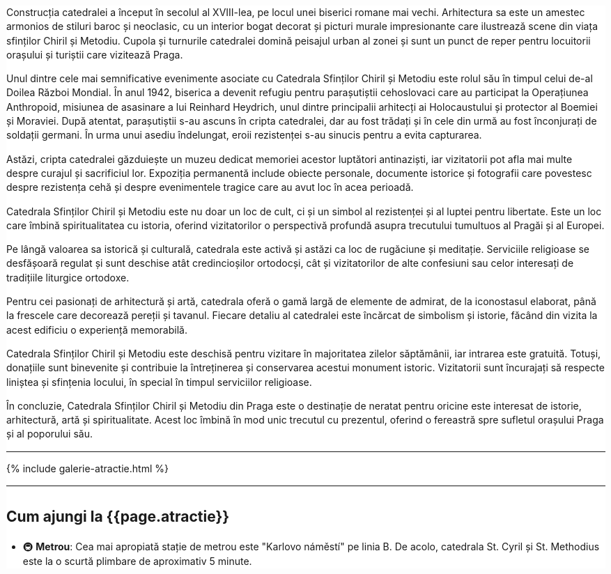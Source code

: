Construcția catedralei a început în secolul al XVIII-lea, pe locul unei biserici romane mai vechi. Arhitectura sa este un amestec armonios de stiluri baroc și neoclasic, cu un interior bogat decorat și picturi murale impresionante care ilustrează scene din viața sfinților Chiril și Metodiu. Cupola și turnurile catedralei domină peisajul urban al zonei și sunt un punct de reper pentru locuitorii orașului și turiștii care vizitează Praga.

Unul dintre cele mai semnificative evenimente asociate cu Catedrala Sfinților Chiril și Metodiu este rolul său în timpul celui de-al Doilea Război Mondial. În anul 1942, biserica a devenit refugiu pentru parașutiștii cehoslovaci care au participat la Operațiunea Anthropoid, misiunea de asasinare a lui Reinhard Heydrich, unul dintre principalii arhitecți ai Holocaustului și protector al Boemiei și Moraviei. După atentat, parașutiștii s-au ascuns în cripta catedralei, dar au fost trădați și în cele din urmă au fost înconjurați de soldații germani. În urma unui asediu îndelungat, eroii rezistenței s-au sinucis pentru a evita capturarea.

Astăzi, cripta catedralei găzduiește un muzeu dedicat memoriei acestor luptători antinaziști, iar vizitatorii pot afla mai multe despre curajul și sacrificiul lor. Expoziția permanentă include obiecte personale, documente istorice și fotografii care povestesc despre rezistența cehă și despre evenimentele tragice care au avut loc în acea perioadă.

Catedrala Sfinților Chiril și Metodiu este nu doar un loc de cult, ci și un simbol al rezistenței și al luptei pentru libertate. Este un loc care îmbină spiritualitatea cu istoria, oferind vizitatorilor o perspectivă profundă asupra trecutului tumultuos al Pragăi și al Europei.

Pe lângă valoarea sa istorică și culturală, catedrala este activă și astăzi ca loc de rugăciune și meditație. Serviciile religioase se desfășoară regulat și sunt deschise atât credincioșilor ortodocși, cât și vizitatorilor de alte confesiuni sau celor interesați de tradițiile liturgice ortodoxe.

Pentru cei pasionați de arhitectură și artă, catedrala oferă o gamă largă de elemente de admirat, de la iconostasul elaborat, până la frescele care decorează pereții și tavanul. Fiecare detaliu al catedralei este încărcat de simbolism și istorie, făcând din vizita la acest edificiu o experiență memorabilă.

Catedrala Sfinților Chiril și Metodiu este deschisă pentru vizitare în majoritatea zilelor săptămânii, iar intrarea este gratuită. Totuși, donațiile sunt binevenite și contribuie la întreținerea și conservarea acestui monument istoric. Vizitatorii sunt încurajați să respecte liniștea și sfințenia locului, în special în timpul serviciilor religioase.

În concluzie, Catedrala Sfinților Chiril și Metodiu din Praga este o destinație de neratat pentru oricine este interesat de istorie, arhitectură, artă și spiritualitate. Acest loc îmbină în mod unic trecutul cu prezentul, oferind o fereastră spre sufletul orașului Praga și al poporului său.

</div>
</div>

<hr class="hr-s1">

{% include galerie-atractie.html %}

<div class="row jt">
<div class="col-lg-8 col-12 no-list" markdown="1">

---
## Cum ajungi la {{page.atractie}}

- 🚇 **Metrou**: Cea mai apropiată stație de metrou este "Karlovo náměstí" pe linia B. De acolo, catedrala St. Cyril și St. Methodius este la o scurtă plimbare de aproximativ 5 minute.
  